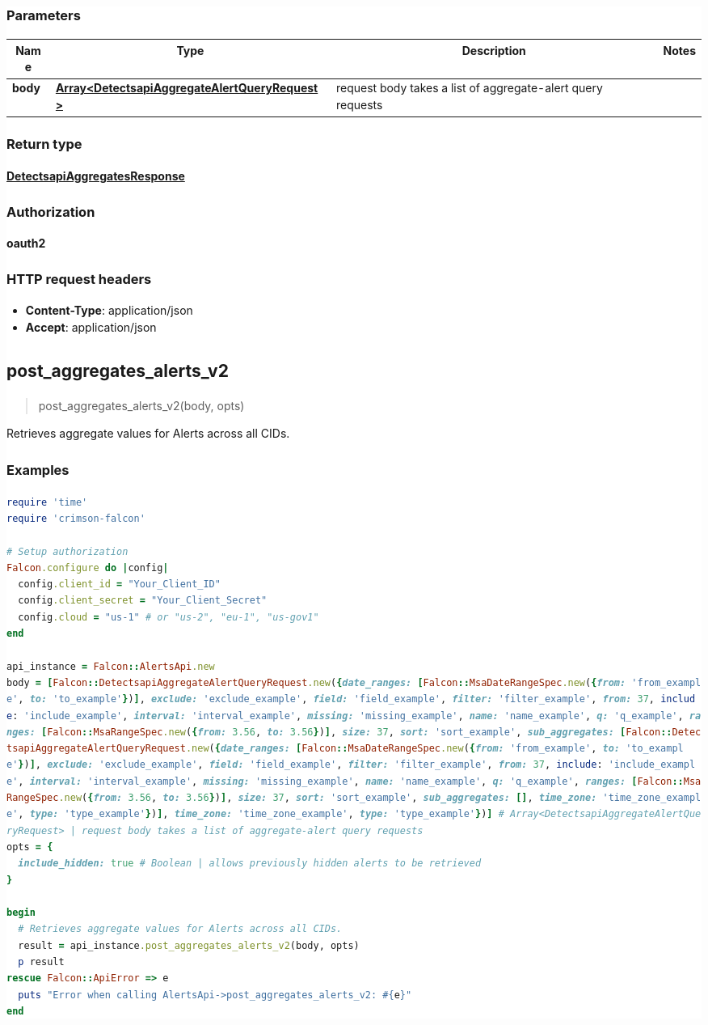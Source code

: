 ### Parameters

| Name | Type | Description | Notes |
| ---- | ---- | ----------- | ----- |
| **body** | [**Array&lt;DetectsapiAggregateAlertQueryRequest&gt;**](DetectsapiAggregateAlertQueryRequest.md) | request body takes a list of aggregate-alert query requests |  |

### Return type

[**DetectsapiAggregatesResponse**](DetectsapiAggregatesResponse.md)

### Authorization

**oauth2**

### HTTP request headers

- **Content-Type**: application/json
- **Accept**: application/json


## post_aggregates_alerts_v2

> <DetectsapiAggregatesResponse> post_aggregates_alerts_v2(body, opts)

Retrieves aggregate values for Alerts across all CIDs.

### Examples

```ruby
require 'time'
require 'crimson-falcon'

# Setup authorization
Falcon.configure do |config|
  config.client_id = "Your_Client_ID"
  config.client_secret = "Your_Client_Secret"
  config.cloud = "us-1" # or "us-2", "eu-1", "us-gov1"
end

api_instance = Falcon::AlertsApi.new
body = [Falcon::DetectsapiAggregateAlertQueryRequest.new({date_ranges: [Falcon::MsaDateRangeSpec.new({from: 'from_example', to: 'to_example'})], exclude: 'exclude_example', field: 'field_example', filter: 'filter_example', from: 37, include: 'include_example', interval: 'interval_example', missing: 'missing_example', name: 'name_example', q: 'q_example', ranges: [Falcon::MsaRangeSpec.new({from: 3.56, to: 3.56})], size: 37, sort: 'sort_example', sub_aggregates: [Falcon::DetectsapiAggregateAlertQueryRequest.new({date_ranges: [Falcon::MsaDateRangeSpec.new({from: 'from_example', to: 'to_example'})], exclude: 'exclude_example', field: 'field_example', filter: 'filter_example', from: 37, include: 'include_example', interval: 'interval_example', missing: 'missing_example', name: 'name_example', q: 'q_example', ranges: [Falcon::MsaRangeSpec.new({from: 3.56, to: 3.56})], size: 37, sort: 'sort_example', sub_aggregates: [], time_zone: 'time_zone_example', type: 'type_example'})], time_zone: 'time_zone_example', type: 'type_example'})] # Array<DetectsapiAggregateAlertQueryRequest> | request body takes a list of aggregate-alert query requests
opts = {
  include_hidden: true # Boolean | allows previously hidden alerts to be retrieved
}

begin
  # Retrieves aggregate values for Alerts across all CIDs.
  result = api_instance.post_aggregates_alerts_v2(body, opts)
  p result
rescue Falcon::ApiError => e
  puts "Error when calling AlertsApi->post_aggregates_alerts_v2: #{e}"
end
```
